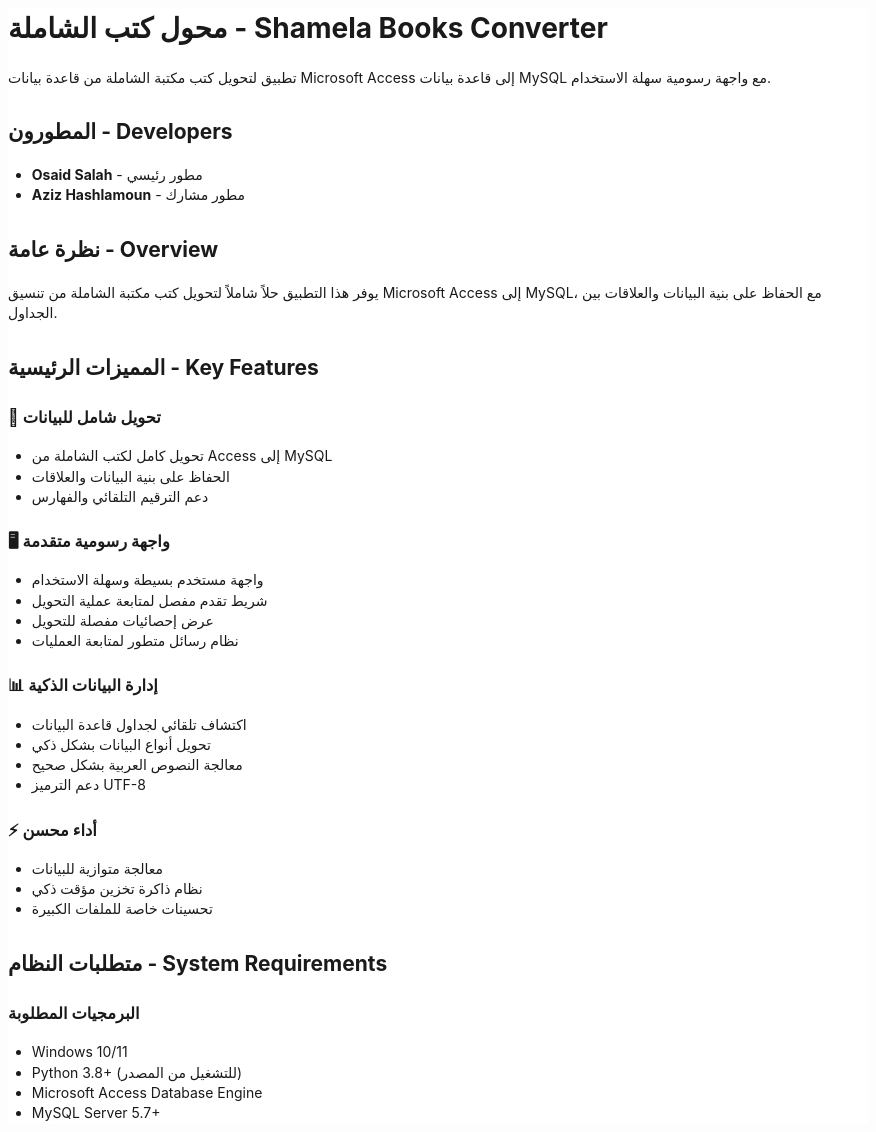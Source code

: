 # محول كتب الشاملة - Shamela Books Converter

تطبيق لتحويل كتب مكتبة الشاملة من قاعدة بيانات Microsoft Access إلى قاعدة بيانات MySQL مع واجهة رسومية سهلة الاستخدام.

## المطورون - Developers

- **Osaid Salah** - مطور رئيسي
- **Aziz Hashlamoun** - مطور مشارك

## نظرة عامة - Overview

يوفر هذا التطبيق حلاً شاملاً لتحويل كتب مكتبة الشاملة من تنسيق Microsoft Access إلى MySQL، مع الحفاظ على بنية البيانات والعلاقات بين الجداول.

## المميزات الرئيسية - Key Features

### 🔄 تحويل شامل للبيانات
- تحويل كامل لكتب الشاملة من Access إلى MySQL
- الحفاظ على بنية البيانات والعلاقات
- دعم الترقيم التلقائي والفهارس

### 🖥️ واجهة رسومية متقدمة
- واجهة مستخدم بسيطة وسهلة الاستخدام
- شريط تقدم مفصل لمتابعة عملية التحويل
- عرض إحصائيات مفصلة للتحويل
- نظام رسائل متطور لمتابعة العمليات

### 📊 إدارة البيانات الذكية
- اكتشاف تلقائي لجداول قاعدة البيانات
- تحويل أنواع البيانات بشكل ذكي
- معالجة النصوص العربية بشكل صحيح
- دعم الترميز UTF-8

### ⚡ أداء محسن
- معالجة متوازية للبيانات
- نظام ذاكرة تخزين مؤقت ذكي
- تحسينات خاصة للملفات الكبيرة

## متطلبات النظام - System Requirements

### البرمجيات المطلوبة
- Windows 10/11
- Python 3.8+ (للتشغيل من المصدر)
- Microsoft Access Database Engine
- MySQL Server 5.7+
